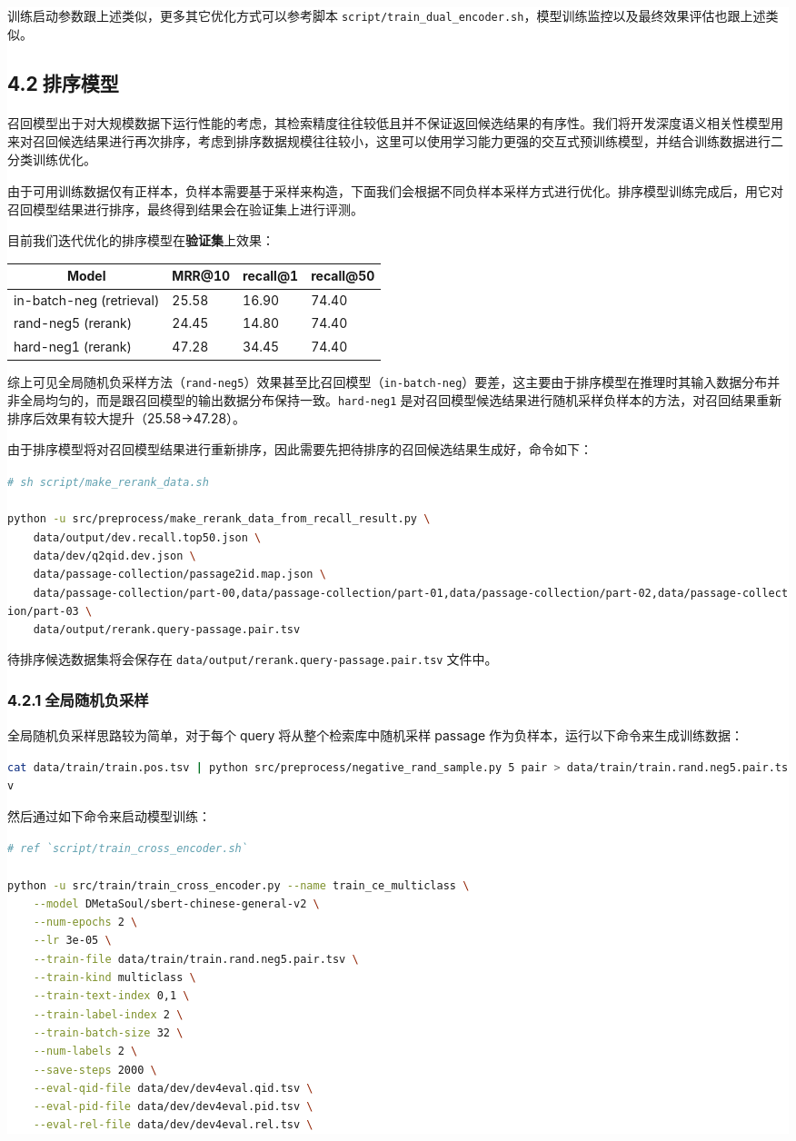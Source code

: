 训练启动参数跟上述类似，更多其它优化方式可以参考脚本 `script/train_dual_encoder.sh`，模型训练监控以及最终效果评估也跟上述类似。

## 4.2 排序模型

召回模型出于对大规模数据下运行性能的考虑，其检索精度往往较低且并不保证返回候选结果的有序性。我们将开发深度语义相关性模型用来对召回候选结果进行再次排序，考虑到排序数据规模往往较小，这里可以使用学习能力更强的交互式预训练模型，并结合训练数据进行二分类训练优化。

由于可用训练数据仅有正样本，负样本需要基于采样来构造，下面我们会根据不同负样本采样方式进行优化。排序模型训练完成后，用它对召回模型结果进行排序，最终得到结果会在验证集上进行评测。

目前我们迭代优化的排序模型在**验证集**上效果：

| Model                    | MRR@10 | recall@1 | recall@50 |
| ------------------------ | ------ | -------- | --------- |
| in-batch-neg (retrieval) | 25.58  | 16.90    | 74.40     |
| rand-neg5 (rerank)       | 24.45  | 14.80    | 74.40     |
| hard-neg1 (rerank)       | 47.28  | 34.45    | 74.40     |

综上可见全局随机负采样方法（`rand-neg5`）效果甚至比召回模型（`in-batch-neg`）要差，这主要由于排序模型在推理时其输入数据分布并非全局均匀的，而是跟召回模型的输出数据分布保持一致。`hard-neg1` 是对召回模型候选结果进行随机采样负样本的方法，对召回结果重新排序后效果有较大提升（25.58->47.28）。

由于排序模型将对召回模型结果进行重新排序，因此需要先把待排序的召回候选结果生成好，命令如下：

```bash
# sh script/make_rerank_data.sh

python -u src/preprocess/make_rerank_data_from_recall_result.py \
    data/output/dev.recall.top50.json \
    data/dev/q2qid.dev.json \
    data/passage-collection/passage2id.map.json \
    data/passage-collection/part-00,data/passage-collection/part-01,data/passage-collection/part-02,data/passage-collection/part-03 \
    data/output/rerank.query-passage.pair.tsv
```

待排序候选数据集将会保存在 `data/output/rerank.query-passage.pair.tsv` 文件中。

### 4.2.1 全局随机负采样

全局随机负采样思路较为简单，对于每个 query 将从整个检索库中随机采样 passage 作为负样本，运行以下命令来生成训练数据：

```bash
cat data/train/train.pos.tsv | python src/preprocess/negative_rand_sample.py 5 pair > data/train/train.rand.neg5.pair.tsv
```

然后通过如下命令来启动模型训练：

```bash
# ref `script/train_cross_encoder.sh`

python -u src/train/train_cross_encoder.py --name train_ce_multiclass \
    --model DMetaSoul/sbert-chinese-general-v2 \
    --num-epochs 2 \
    --lr 3e-05 \
    --train-file data/train/train.rand.neg5.pair.tsv \
    --train-kind multiclass \
    --train-text-index 0,1 \
    --train-label-index 2 \
    --train-batch-size 32 \
    --num-labels 2 \
    --save-steps 2000 \
    --eval-qid-file data/dev/dev4eval.qid.tsv \
    --eval-pid-file data/dev/dev4eval.pid.tsv \
    --eval-rel-file data/dev/dev4eval.rel.tsv \
```
